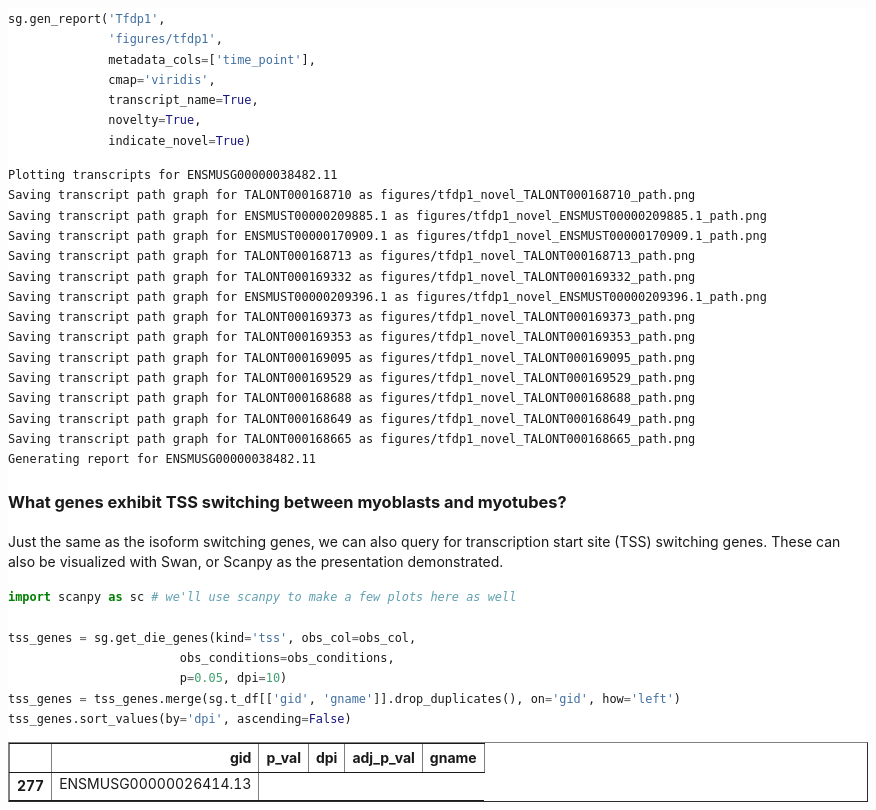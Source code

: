 

```python
sg.gen_report('Tfdp1',
              'figures/tfdp1',
              metadata_cols=['time_point'],
              cmap='viridis',
              transcript_name=True,
              novelty=True,
              indicate_novel=True)
```


    Plotting transcripts for ENSMUSG00000038482.11
    Saving transcript path graph for TALONT000168710 as figures/tfdp1_novel_TALONT000168710_path.png
    Saving transcript path graph for ENSMUST00000209885.1 as figures/tfdp1_novel_ENSMUST00000209885.1_path.png
    Saving transcript path graph for ENSMUST00000170909.1 as figures/tfdp1_novel_ENSMUST00000170909.1_path.png
    Saving transcript path graph for TALONT000168713 as figures/tfdp1_novel_TALONT000168713_path.png
    Saving transcript path graph for TALONT000169332 as figures/tfdp1_novel_TALONT000169332_path.png
    Saving transcript path graph for ENSMUST00000209396.1 as figures/tfdp1_novel_ENSMUST00000209396.1_path.png
    Saving transcript path graph for TALONT000169373 as figures/tfdp1_novel_TALONT000169373_path.png
    Saving transcript path graph for TALONT000169353 as figures/tfdp1_novel_TALONT000169353_path.png
    Saving transcript path graph for TALONT000169095 as figures/tfdp1_novel_TALONT000169095_path.png
    Saving transcript path graph for TALONT000169529 as figures/tfdp1_novel_TALONT000169529_path.png
    Saving transcript path graph for TALONT000168688 as figures/tfdp1_novel_TALONT000168688_path.png
    Saving transcript path graph for TALONT000168649 as figures/tfdp1_novel_TALONT000168649_path.png
    Saving transcript path graph for TALONT000168665 as figures/tfdp1_novel_TALONT000168665_path.png
    Generating report for ENSMUSG00000038482.11


### What genes exhibit TSS switching between myoblasts and myotubes?

Just the same as the isoform switching genes, we can also query for transcription start site (TSS) switching genes. These can also be visualized with Swan, or Scanpy as the presentation demonstrated.


```python
import scanpy as sc # we'll use scanpy to make a few plots here as well

tss_genes = sg.get_die_genes(kind='tss', obs_col=obs_col,
                        obs_conditions=obs_conditions,
                        p=0.05, dpi=10)
tss_genes = tss_genes.merge(sg.t_df[['gid', 'gname']].drop_duplicates(), on='gid', how='left')
tss_genes.sort_values(by='dpi', ascending=False)
```




<div>

<table border="1" class="dataframe">
  <thead>
    <tr style="text-align: right;">
      <th></th>
      <th>gid</th>
      <th>p_val</th>
      <th>dpi</th>
      <th>adj_p_val</th>
      <th>gname</th>
    </tr>
  </thead>
  <tbody>
    <tr>
      <th>277</th>
      <td>ENSMUSG00000026414.13</td>